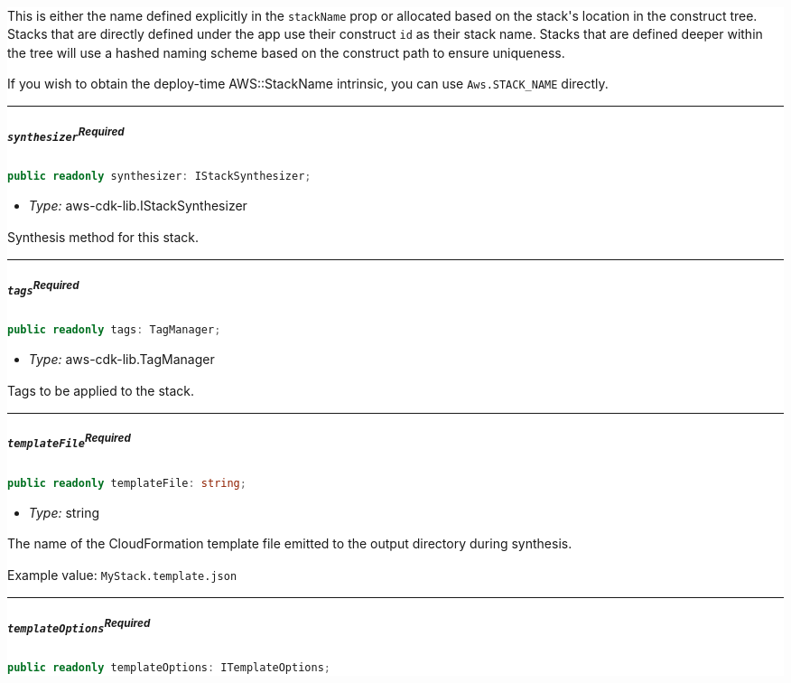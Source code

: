 This is either the name defined explicitly in the `stackName` prop or
allocated based on the stack's location in the construct tree. Stacks that
are directly defined under the app use their construct `id` as their stack
name. Stacks that are defined deeper within the tree will use a hashed naming
scheme based on the construct path to ensure uniqueness.

If you wish to obtain the deploy-time AWS::StackName intrinsic,
you can use `Aws.STACK_NAME` directly.

---

##### `synthesizer`<sup>Required</sup> <a name="synthesizer" id="aws-data-landing-zone.AuditGlobalStack.property.synthesizer"></a>

```typescript
public readonly synthesizer: IStackSynthesizer;
```

- *Type:* aws-cdk-lib.IStackSynthesizer

Synthesis method for this stack.

---

##### `tags`<sup>Required</sup> <a name="tags" id="aws-data-landing-zone.AuditGlobalStack.property.tags"></a>

```typescript
public readonly tags: TagManager;
```

- *Type:* aws-cdk-lib.TagManager

Tags to be applied to the stack.

---

##### `templateFile`<sup>Required</sup> <a name="templateFile" id="aws-data-landing-zone.AuditGlobalStack.property.templateFile"></a>

```typescript
public readonly templateFile: string;
```

- *Type:* string

The name of the CloudFormation template file emitted to the output directory during synthesis.

Example value: `MyStack.template.json`

---

##### `templateOptions`<sup>Required</sup> <a name="templateOptions" id="aws-data-landing-zone.AuditGlobalStack.property.templateOptions"></a>

```typescript
public readonly templateOptions: ITemplateOptions;
```

